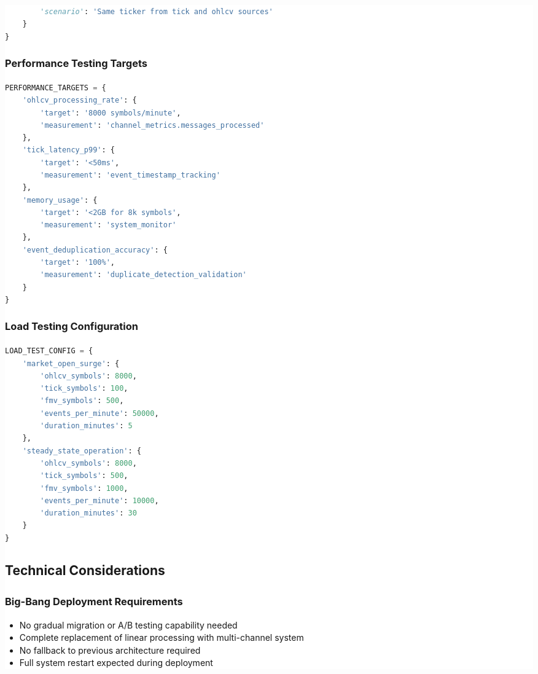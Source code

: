 ```python
        'scenario': 'Same ticker from tick and ohlcv sources'
    }
}
```

### Performance Testing Targets
```python
PERFORMANCE_TARGETS = {
    'ohlcv_processing_rate': {
        'target': '8000 symbols/minute',
        'measurement': 'channel_metrics.messages_processed'
    },
    'tick_latency_p99': {
        'target': '<50ms',
        'measurement': 'event_timestamp_tracking'
    },
    'memory_usage': {
        'target': '<2GB for 8k symbols',
        'measurement': 'system_monitor'
    },
    'event_deduplication_accuracy': {
        'target': '100%',
        'measurement': 'duplicate_detection_validation'
    }
}
```

### Load Testing Configuration
```python
LOAD_TEST_CONFIG = {
    'market_open_surge': {
        'ohlcv_symbols': 8000,
        'tick_symbols': 100,
        'fmv_symbols': 500,
        'events_per_minute': 50000,
        'duration_minutes': 5
    },
    'steady_state_operation': {
        'ohlcv_symbols': 8000,
        'tick_symbols': 500,
        'fmv_symbols': 1000,
        'events_per_minute': 10000,
        'duration_minutes': 30
    }
}
```

## Technical Considerations

### Big-Bang Deployment Requirements
- No gradual migration or A/B testing capability needed
- Complete replacement of linear processing with multi-channel system
- No fallback to previous architecture required
- Full system restart expected during deployment
